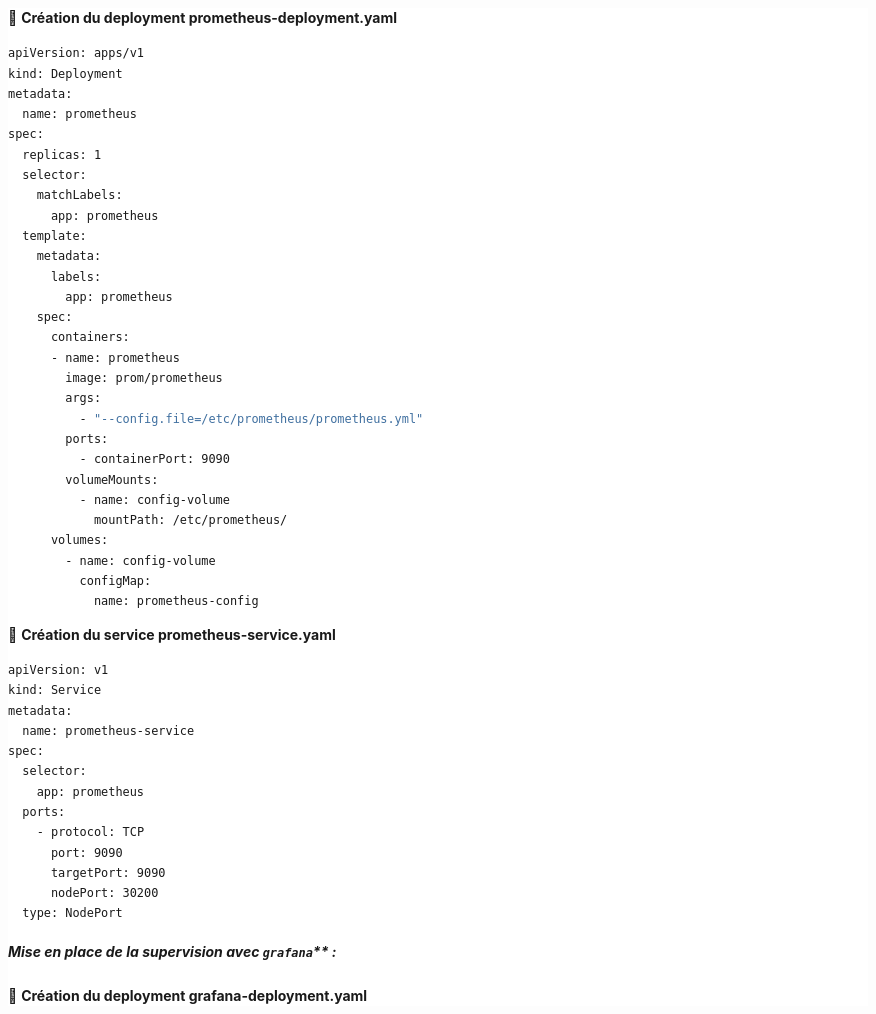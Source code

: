 📜 **Création du deployment prometheus-deployment.yaml**

```bash
apiVersion: apps/v1
kind: Deployment
metadata:
  name: prometheus
spec:
  replicas: 1
  selector:
    matchLabels:
      app: prometheus
  template:
    metadata:
      labels:
        app: prometheus
    spec:
      containers:
      - name: prometheus
        image: prom/prometheus
        args:
          - "--config.file=/etc/prometheus/prometheus.yml"
        ports:
          - containerPort: 9090
        volumeMounts:
          - name: config-volume
            mountPath: /etc/prometheus/
      volumes:
        - name: config-volume
          configMap:
            name: prometheus-config
```

📜 **Création du service prometheus-service.yaml**

```bash
apiVersion: v1
kind: Service
metadata:
  name: prometheus-service
spec:
  selector:
    app: prometheus
  ports:
    - protocol: TCP
      port: 9090
      targetPort: 9090
      nodePort: 30200 
  type: NodePort
```
##### Mise en place de la supervision avec `grafana`** : 

📜 **Création du deployment grafana-deployment.yaml**
